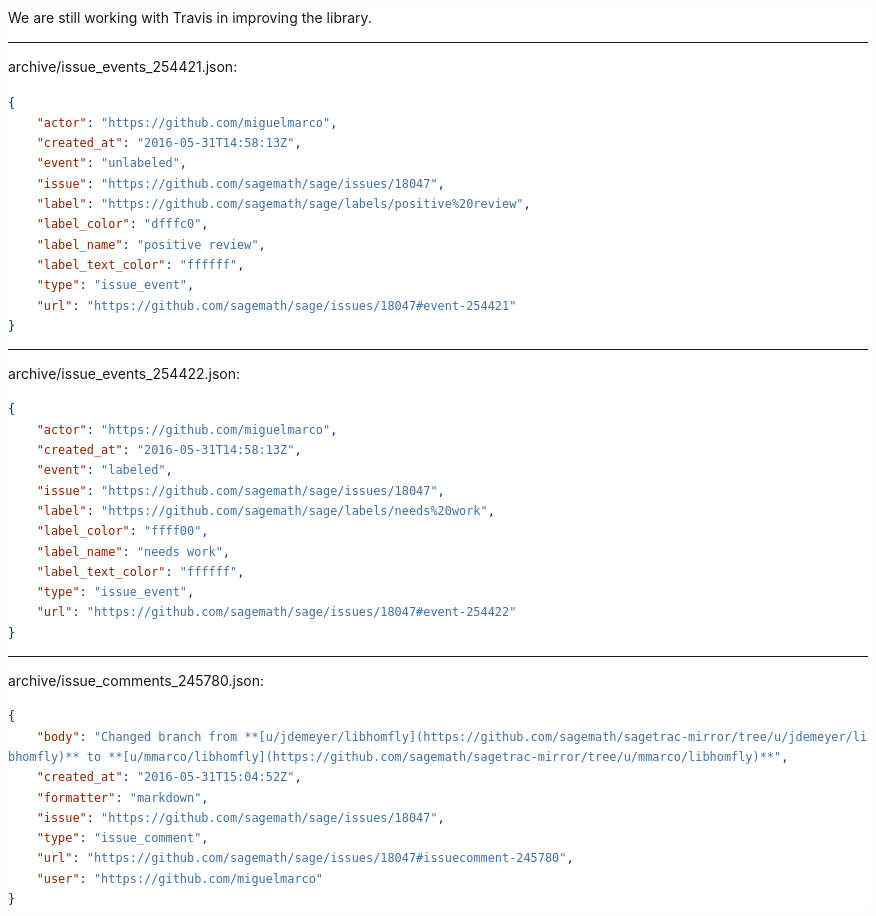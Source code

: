 We are still working with Travis in improving the library.



---

archive/issue_events_254421.json:
```json
{
    "actor": "https://github.com/miguelmarco",
    "created_at": "2016-05-31T14:58:13Z",
    "event": "unlabeled",
    "issue": "https://github.com/sagemath/sage/issues/18047",
    "label": "https://github.com/sagemath/sage/labels/positive%20review",
    "label_color": "dfffc0",
    "label_name": "positive review",
    "label_text_color": "ffffff",
    "type": "issue_event",
    "url": "https://github.com/sagemath/sage/issues/18047#event-254421"
}
```



---

archive/issue_events_254422.json:
```json
{
    "actor": "https://github.com/miguelmarco",
    "created_at": "2016-05-31T14:58:13Z",
    "event": "labeled",
    "issue": "https://github.com/sagemath/sage/issues/18047",
    "label": "https://github.com/sagemath/sage/labels/needs%20work",
    "label_color": "ffff00",
    "label_name": "needs work",
    "label_text_color": "ffffff",
    "type": "issue_event",
    "url": "https://github.com/sagemath/sage/issues/18047#event-254422"
}
```



---

archive/issue_comments_245780.json:
```json
{
    "body": "Changed branch from **[u/jdemeyer/libhomfly](https://github.com/sagemath/sagetrac-mirror/tree/u/jdemeyer/libhomfly)** to **[u/mmarco/libhomfly](https://github.com/sagemath/sagetrac-mirror/tree/u/mmarco/libhomfly)**",
    "created_at": "2016-05-31T15:04:52Z",
    "formatter": "markdown",
    "issue": "https://github.com/sagemath/sage/issues/18047",
    "type": "issue_comment",
    "url": "https://github.com/sagemath/sage/issues/18047#issuecomment-245780",
    "user": "https://github.com/miguelmarco"
}
```
